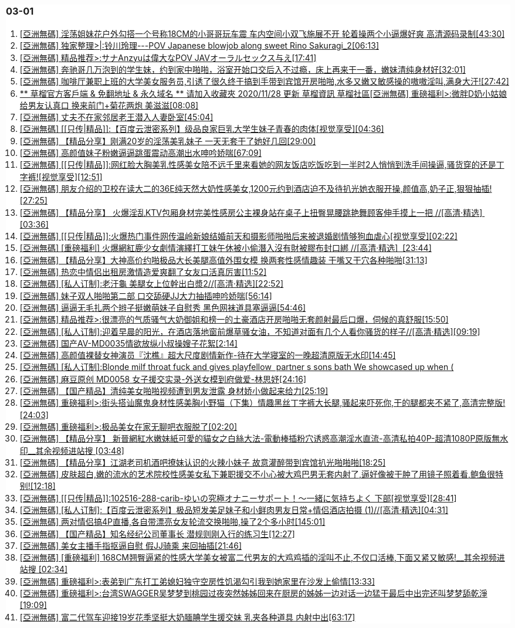 ### 03-01
1. [ [亞洲無碼] 淫荡姐妹花户外勾搭一个号称18CM的小哥哥玩车震 车内空间小双飞施展不开 轮着操两个小逼爆好爽 高清源码录制[43:30] ]( http://333.thumbfox.com/embed/14650/)
1. [ [亞洲無碼] 独家整理&gt;|:铃川玲理---POV Japanese blowjob along sweet Rino Sakuragi_2[06:13] ]( https://ppx241.com/embed/14970)
1. [ [亞洲無碼] 精品推荐&gt;:サナAnzyuは偉大なPOV JAVオーラルセックス与え[17:41] ]( https://xxhu89.com/embed/5660)
1. [ [亞洲無碼] 奔驰哥几万泡到的学生妹，约到家中啪啪，浴室开始口交后入不过瘾，床上再来干一番，嫩妹清纯身材好[32:01] ]( http://111.thumbfox.com/embed/225910/)
1. [ [亞洲無碼] 咖啡厅兼职上班的大学美女服务员,引诱了很久终于搞到手带到宾馆开房啪啪,水多又嫩又敏感操的嗷嗷淫叫,满身大汗![27:42] ]( http://333.thumbfox.com/embed/14645/)
1. [ ** 草榴官方客戶端 & 免翻地址 & 永久域名 ** 请加入收藏夾 2020/11/28 更新 草榴資訊 草榴社區[亞洲無碼] 重磅福利&gt;:微胖D奶小姑娘给男友认真口 换来前门+菊花两炮 美滋滋[08:08] ]( https://hctv24.xyz/embed/21640)
1. [ [亞洲無碼] 丈夫不在家邻居老王潜入人妻卧室[45:04] ]( http://333.thumbfox.com/embed/14646/)
1. [ [亞洲無碼] [[只传|精品]]:【百度云泄密系列】级品良家巨乳大学生妹子青春的肉体[视觉享受][04:36] ]( https://yaoshe148.com/embed/40042)
1. [ [亞洲無碼] 【精品分享】刚满20岁的淫荡美乳妹子 一天无套干了她好几回[29:00] ]( https://www.888dav.com/vod/184746/)
1. [ [亞洲無碼] 高颜值妹子粉嫩逼逼跳蛋震动高潮出水呻吟娇喘[67:09] ]( https://kkembed.kdwshell.com/embed/76938)
1. [ [亞洲無碼] [[只传|精品]]:网红脸大胸美乳性感美女陪不远千里来看她的网友饭店吃饭吃到一半时2人悄悄到洗手间操逼,骚货穿的还是丁字裤![视觉享受][12:51] ]( https://yaoshe148.com/embed/36140)
1. [ [亞洲無碼] 朋友介绍的卫校在读大二的36E纯天然大奶性感美女,1200元约到酒店迫不及待扒光她衣服开操,颜值高,奶子正,狠狠抽插![27:25] ]( http://333.thumbfox.com/embed/14649/)
1. [ [亞洲無碼] 【精品分享】 火爆淫乱KTV包厢身材完美性感房公主裸身站在桌子上扭臀晃腰跳艳舞顾客伸手摸上一把 //[高清·精选]&nbsp; [03:36] ]( https://baiduyunkan.com/embed/21322a36fe7bd2202fa163f94701c7903d16b?id=4735)
1. [ [亞洲無碼] [[只传|精品]]:火爆热门事件网传温岭新娘结婚前天和摄影师啪啪后来被退婚剧情够狗血虐心[视觉享受][02:22] ]( https://yaoshe148.com/embed/32837)
1. [ [亞洲無碼] [重磅福利] 火爆網紅鹿少女劇情演繹打工妹午休被小偷潛入沒有財被膠布封口綁 //[高清·精选]&nbsp; [23:44] ]( https://baiduyunkan.com/embed/21322c09f350f90c5e8391f05f11bdb7fcb35?id=4738)
1. [ [亞洲無碼] 【精品分享】大神高价约啪极品大长美腿高值外围女模 换两套性感情趣装 干嘴又干穴各种啪啪[31:13] ]( https://www.888dav.com/vod/184778/)
1. [ [亞洲無碼] 热恋中情侣出租房激情造爱爽翻了女友口活真厉害[11:52] ]( https://kkembed.kdwshell.com/embed/76946)
1. [ [亞洲無碼] [私人订制]:老汙龜 美腿女上位幹出白漿2//[高清·精选][22:52] ]( https://yuese124.com/embed/25911)
1. [ [亞洲無碼] 妹子双人啪啪第二部 口交舔硬JJ大力抽插呻吟娇喘[56:14] ]( https://kkembed.kdwshell.com/embed/76943)
1. [ [亞洲無碼] 逼逼无毛扎两个辫子挺嫩萌妹子自慰秀 黑色网袜道具塞逼逼[54:46] ]( https://kkembed.kdwshell.com/embed/76933)
1. [ [亞洲無碼] 精品推荐&gt;:很漂亮的气质骚气大奶御姐和榜一的土豪酒店开房啪啪无套颜射最后口爆，伺候的真舒服[15:50] ]( https://xxhu89.com/embed/13460)
1. [ [亞洲無碼] [私人订制]:迎着早晨的阳光，在酒店落地窗前爆草骚女油，不知道对面有几个人看你骚货的样子//[高清·精选][09:19] ]( https://yuese124.com/embed/37276)
1. [ [亞洲無碼] 国产AV-MD0035情欲放纵小叔操嫂子花絮[2:14] ]( https://kkembed.kdwshell.com/embed/76942)
1. [ [亞洲無碼] 高颜值裸替女神演员『沈樵』超大尺度剧情新作-待在大学寝室的一晚超清原版无水印[14:45] ]( http://111.thumbfox.com/embed/225912/)
1. [ [亞洲無碼] [私人订制]:Blonde milf throat fuck and gives playfellow&nbsp; partner s sons bath We showcased up when ( ]( https://yuese124.com/embed/5059)
1. [ [亞洲無碼] 麻豆原创 MD0058 女子援交实录-外送女模到府做爱-林思妤[24:16] ]( https://kkembed.kdwshell.com/embed/76940)
1. [ [亞洲無碼] 【国产精品】清纯美女啪啪视频遭到男友泄露 身材娇小做起来给力[25:19] ]( https://www.888dav.com/vod/184749/)
1. [ [亞洲無碼] 重磅福利&gt;:街头搭讪魔鬼身材性感美胸小野猫（下集）情趣黑丝丁字裤大长腿,骚起来吓死你,干的腿都夹不紧了,高清完整版![24:03] ]( https://jjd12.xyz/embed/4956)
1. [ [亞洲無碼] 重磅福利&gt;:极品美女在家无聊吧衣服脱了[02:20] ]( https://jjd12.xyz/embed/15647)
1. [ [亞洲無碼] 【精品分享】 新晉網紅水嫩妹紙可愛的貓女之白絲大法-電動棒插粉穴诱惑高潮淫水直流-高清私拍40P-超清1080P原版無水印__其余视频进站搜 [03:48] ]( https://baiduyunkan.com/embed/21322cc716bb6adcd977d5d5f88fb9ababefe?id=3445)
1. [ [亞洲無碼] 【精品分享】江湖老司机酒吧撩妹认识的火辣小妹子 故意灌醉带到宾馆扒光啪啪啪[18:25] ]( https://www.888dav.com/vod/184751/)
1. [ [亞洲無碼] 皮肤超白,嫩的流水的艺术院校性感美女私下兼职援交不小心被大鸡巴男无套内射了,逼好像被干肿了用镜子照着看,鲍鱼很特别![12:18] ]( http://333.thumbfox.com/embed/14651/)
1. [ [亞洲無碼] [[只传|精品]]:102516-288-carib-ゆいの究極オナニーサポート！～一緒に気持ちよく 下部[视觉享受][28:41] ]( https://yaoshe148.com/embed/7317)
1. [ [亞洲無碼] [私人订制]:【百度云泄密系列】极品短发美足妹子和小鲜肉男友日常+情侣酒店拍摄 (1)//[高清·精选][04:31] ]( https://yuese124.com/embed/27353)
1. [ [亞洲無碼] 两对情侣搞4P直播,各自带漂亮女友轮流交换啪啪,操了2个多小时[145:01] ]( https://kkembed.kdwshell.com/embed/76947)
1. [ [亞洲無碼] 【国产精品】知名经纪公司董事长 潜规则刚入行的练习生[12:27] ]( https://www.888dav.com/vod/184769/)
1. [ [亞洲無碼] 美女主播手指抠逼自慰 假JJ骑乘 来回抽插[21:46] ]( https://kkembed.kdwshell.com/embed/76951)
1. [ [亞洲無碼] [重磅福利] 168CM翘臀逼紧的性感大学美女被富二代男友的大鸡鸡插的淫叫不止,不仅口活棒,下面又紧又敏感!__其余视频进站搜 [02:34] ]( https://baiduyunkan.com/embed/213229b4dc8adf5c2d146044aeced568ab02b?id=547)
1. [ [亞洲無碼] 重磅福利&gt;:表弟到广东打工弟媳妇独守空房性饥渴勾引我到她家里在沙发上偷情[13:33] ]( https://hctv24.xyz/embed/875)
1. [ [亞洲無碼] 重磅福利&gt;:台湾SWAGGER吴梦梦到桃园过夜突然姊姊回来在厨房的姊姊一边对话一边猛干最后中出完还叫梦梦舔乾淨[19:09] ]( https://hctv24.xyz/embed/6404)
1. [ [亞洲無碼] 富二代驾车迎接19岁花季坚挺大奶腼腆学生援交妹 乳夹各种道具 内射中出[63:17] ]( https://kkembed.kdwshell.com/embed/76937)